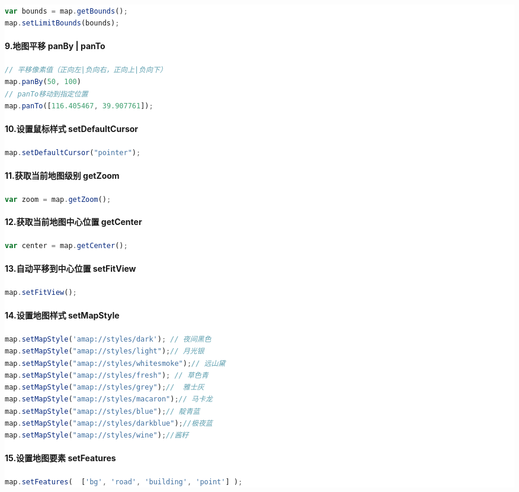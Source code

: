 ```javascript
var bounds = map.getBounds();
map.setLimitBounds(bounds);
```



#### 9.地图平移 panBy | panTo
```javascript
// 平移像素值（正向左|负向右，正向上|负向下）
map.panBy(50, 100)
// panTo移动到指定位置
map.panTo([116.405467, 39.907761]);
```



#### 10.设置鼠标样式 setDefaultCursor
```javascript
map.setDefaultCursor("pointer");
```



#### 11.获取当前地图级别 getZoom
```javascript
var zoom = map.getZoom();
```

#### 12.获取当前地图中心位置 getCenter
```javascript
var center = map.getCenter();
```

#### 13.自动平移到中心位置 setFitView
```javascript
map.setFitView();
```

#### 14.设置地图样式 setMapStyle
```javascript
map.setMapStyle('amap://styles/dark'); // 夜间黑色
map.setMapStyle("amap://styles/light");// 月光银
map.setMapStyle("amap://styles/whitesmoke");// 远山黛
map.setMapStyle("amap://styles/fresh"); // 草色青
map.setMapStyle("amap://styles/grey");//  雅士灰
map.setMapStyle("amap://styles/macaron");// 马卡龙
map.setMapStyle("amap://styles/blue");// 靛青蓝
map.setMapStyle("amap://styles/darkblue");//极夜蓝
map.setMapStyle("amap://styles/wine");//酱籽
```



#### 15.设置地图要素 setFeatures
```javascript
map.setFeatures(  ['bg', 'road', 'building', 'point'] );
```
